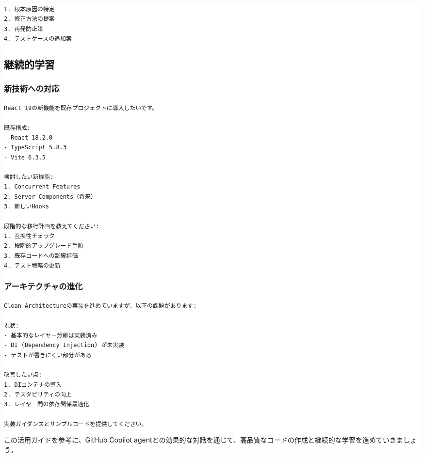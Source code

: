 ```
1. 根本原因の特定
2. 修正方法の提案
3. 再発防止策
4. テストケースの追加案
```

## 継続的学習

### 新技術への対応
```
React 19の新機能を既存プロジェクトに導入したいです。

既存構成:
- React 18.2.0
- TypeScript 5.8.3
- Vite 6.3.5

検討したい新機能:
1. Concurrent Features
2. Server Components（将来）
3. 新しいHooks

段階的な移行計画を教えてください:
1. 互換性チェック
2. 段階的アップグレード手順
3. 既存コードへの影響評価
4. テスト戦略の更新
```

### アーキテクチャの進化
```
Clean Architectureの実装を進めていますが、以下の課題があります:

現状:
- 基本的なレイヤー分離は実装済み
- DI (Dependency Injection) が未実装
- テストが書きにくい部分がある

改善したい点:
1. DIコンテナの導入
2. テスタビリティの向上
3. レイヤー間の依存関係最適化

実装ガイダンスとサンプルコードを提供してください。
```

この活用ガイドを参考に、GitHub Copilot agentとの効果的な対話を通じて、高品質なコードの作成と継続的な学習を進めていきましょう。